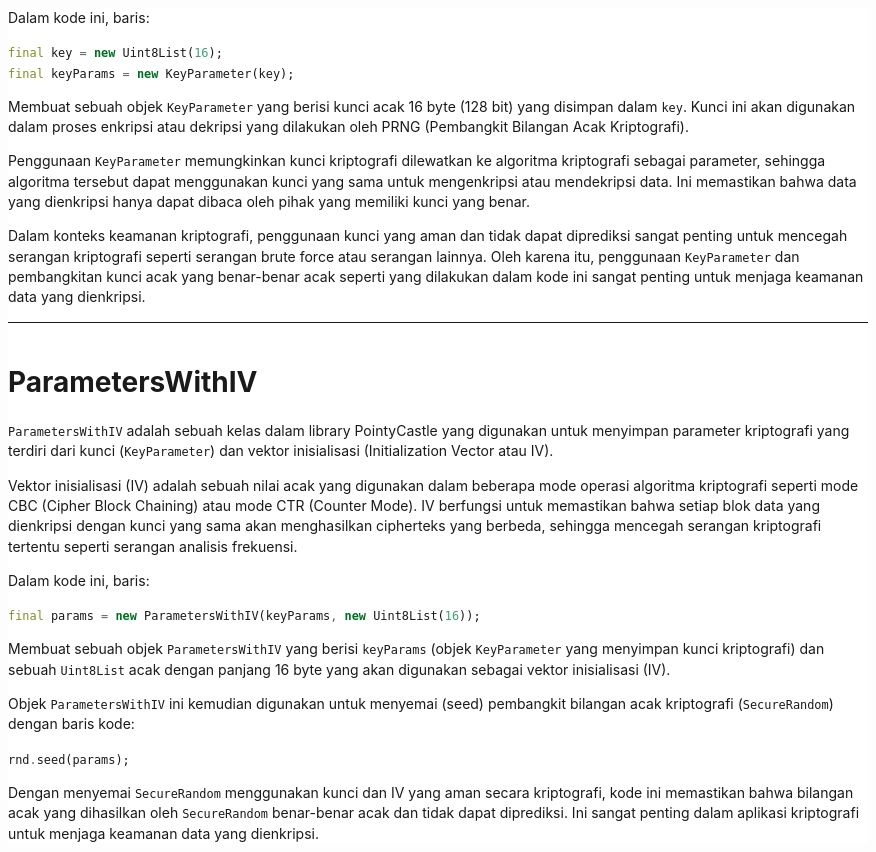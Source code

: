 Dalam kode ini, baris:

```dart
final key = new Uint8List(16);
final keyParams = new KeyParameter(key);

```

Membuat sebuah objek `KeyParameter` yang berisi kunci acak 16 byte (128 bit) yang disimpan dalam `key`. Kunci ini akan digunakan dalam proses enkripsi atau dekripsi yang dilakukan oleh PRNG (Pembangkit Bilangan Acak Kriptografi).

Penggunaan `KeyParameter` memungkinkan kunci kriptografi dilewatkan ke algoritma kriptografi sebagai parameter, sehingga algoritma tersebut dapat menggunakan kunci yang sama untuk mengenkripsi atau mendekripsi data. Ini memastikan bahwa data yang dienkripsi hanya dapat dibaca oleh pihak yang memiliki kunci yang benar.

Dalam konteks keamanan kriptografi, penggunaan kunci yang aman dan tidak dapat diprediksi sangat penting untuk mencegah serangan kriptografi seperti serangan brute force atau serangan lainnya. Oleh karena itu, penggunaan `KeyParameter` dan pembangkitan kunci acak yang benar-benar acak seperti yang dilakukan dalam kode ini sangat penting untuk menjaga keamanan data yang dienkripsi.

---

# ParametersWithIV

`ParametersWithIV` adalah sebuah kelas dalam library PointyCastle yang digunakan untuk menyimpan parameter kriptografi yang terdiri dari kunci (`KeyParameter`) dan vektor inisialisasi (Initialization Vector atau IV).

Vektor inisialisasi (IV) adalah sebuah nilai acak yang digunakan dalam beberapa mode operasi algoritma kriptografi seperti mode CBC (Cipher Block Chaining) atau mode CTR (Counter Mode). IV berfungsi untuk memastikan bahwa setiap blok data yang dienkripsi dengan kunci yang sama akan menghasilkan cipherteks yang berbeda, sehingga mencegah serangan kriptografi tertentu seperti serangan analisis frekuensi.

Dalam kode ini, baris:

```dart
final params = new ParametersWithIV(keyParams, new Uint8List(16));

```

Membuat sebuah objek `ParametersWithIV` yang berisi `keyParams` (objek `KeyParameter` yang menyimpan kunci kriptografi) dan sebuah `Uint8List` acak dengan panjang 16 byte yang akan digunakan sebagai vektor inisialisasi (IV).

Objek `ParametersWithIV` ini kemudian digunakan untuk menyemai (seed) pembangkit bilangan acak kriptografi (`SecureRandom`) dengan baris kode:

```dart
rnd.seed(params);

```

Dengan menyemai `SecureRandom` menggunakan kunci dan IV yang aman secara kriptografi, kode ini memastikan bahwa bilangan acak yang dihasilkan oleh `SecureRandom` benar-benar acak dan tidak dapat diprediksi. Ini sangat penting dalam aplikasi kriptografi untuk menjaga keamanan data yang dienkripsi.
